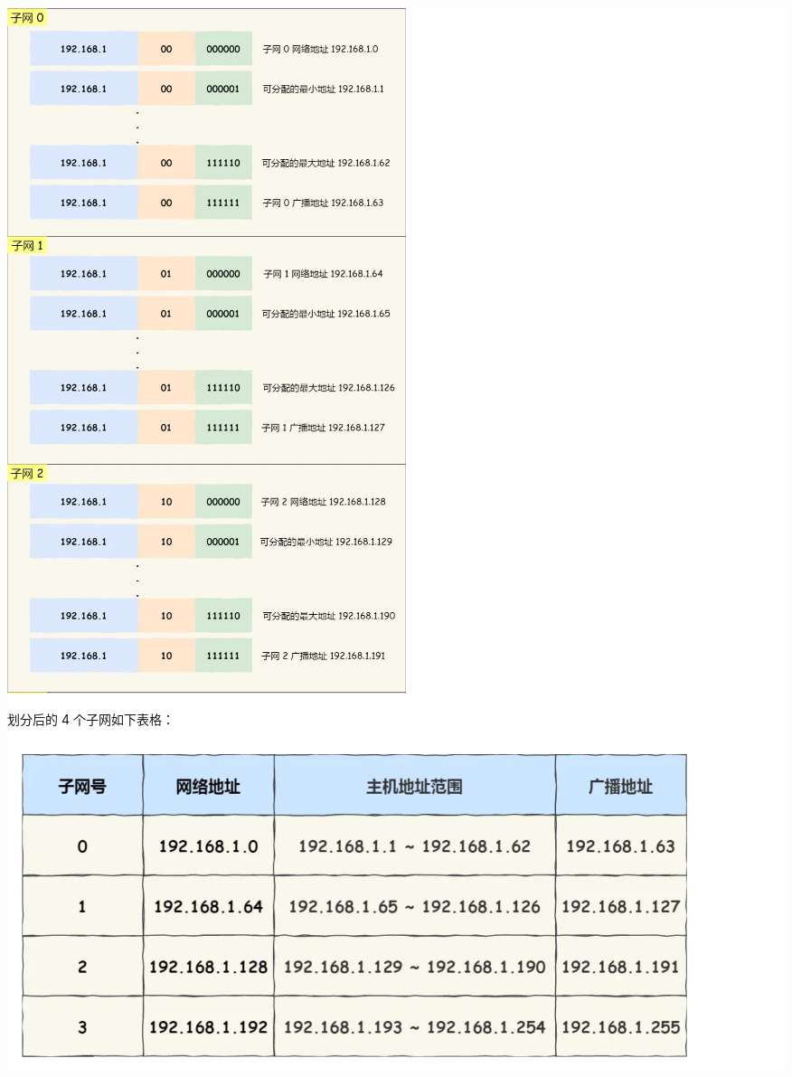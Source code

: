 ![image-20210613170703717](img/image-20210613170703717.png)

划分后的 4 个子网如下表格：

![image-20210613170722706](img/image-20210613170722706.png)
